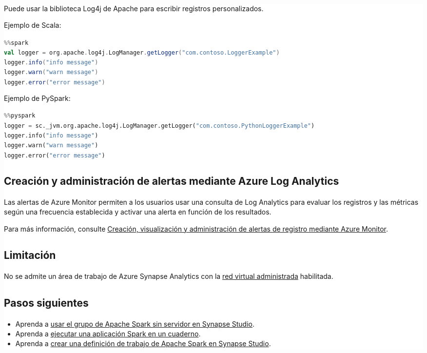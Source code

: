 Puede usar la biblioteca Log4j de Apache para escribir registros personalizados.

Ejemplo de Scala:

```scala
%%spark
val logger = org.apache.log4j.LogManager.getLogger("com.contoso.LoggerExample")
logger.info("info message")
logger.warn("warn message")
logger.error("error message")
```

Ejemplo de PySpark:

```python
%%pyspark
logger = sc._jvm.org.apache.log4j.LogManager.getLogger("com.contoso.PythonLoggerExample")
logger.info("info message")
logger.warn("warn message")
logger.error("error message")
```

## <a name="create-and-manage-alerts-using-azure-log-analytics"></a>Creación y administración de alertas mediante Azure Log Analytics

Las alertas de Azure Monitor permiten a los usuarios usar una consulta de Log Analytics para evaluar los registros y las métricas según una frecuencia establecida y activar una alerta en función de los resultados.

Para más información, consulte [Creación, visualización y administración de alertas de registro mediante Azure Monitor](../../azure-monitor/alerts/alerts-log.md).

## <a name="limitation"></a>Limitación

No se admite un área de trabajo de Azure Synapse Analytics con la [red virtual administrada](../security/synapse-workspace-managed-vnet.md) habilitada.

## <a name="next-steps"></a>Pasos siguientes

 - Aprenda a [usar el grupo de Apache Spark sin servidor en Synapse Studio](../quickstart-create-apache-spark-pool-studio.md).
 - Aprenda a [ejecutar una aplicación Spark en un cuaderno](./apache-spark-development-using-notebooks.md).
 - Aprenda a [crear una definición de trabajo de Apache Spark en Synapse Studio](./apache-spark-job-definitions.md).
